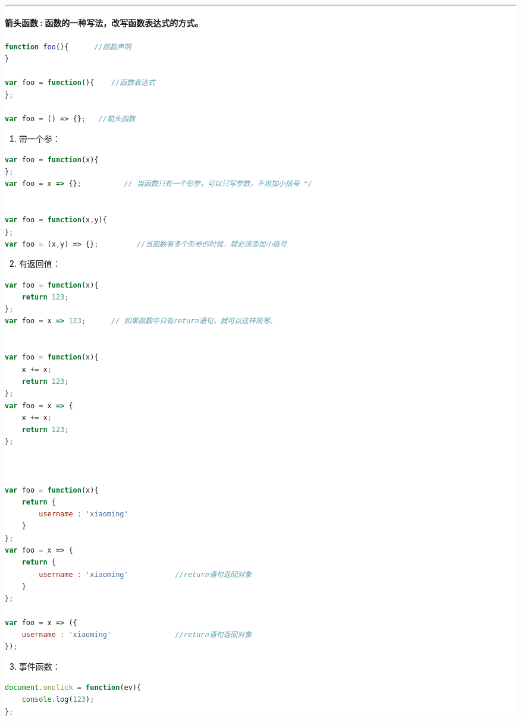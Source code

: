 

----------



#### 箭头函数 : 函数的一种写法，改写函数表达式的方式。
```js
function foo(){      //函数声明
}

var foo = function(){    //函数表达式
};

var foo = () => {};   //箭头函数

```
1. 带一个参： 
```js
var foo = function(x){  
};
var foo = x => {};          // 当函数只有一个形参，可以只写参数，不用加小括号 */


var foo = function(x,y){  
};
var foo = (x,y) => {};         //当函数有多个形参的时候，就必须添加小括号
```
2. 有返回值：
```js
var foo = function(x){  
    return 123;
};
var foo = x => 123;      // 如果函数中只有return语句，就可以这样简写。


var foo = function(x){  
    x += x;
    return 123;
};
var foo = x => {
    x += x;
    return 123;
};



var foo = function(x){
    return {
        username : 'xiaoming'       
    }
}; 
var foo = x => {
    return {
        username : 'xiaoming'           //return语句返回对象
    }
}; 

var foo = x => ({
    username : 'xiaoming'               //return语句返回对象
});
```
3. 事件函数：                
```js
document.onclick = function(ev){
    console.log(123);
};
```